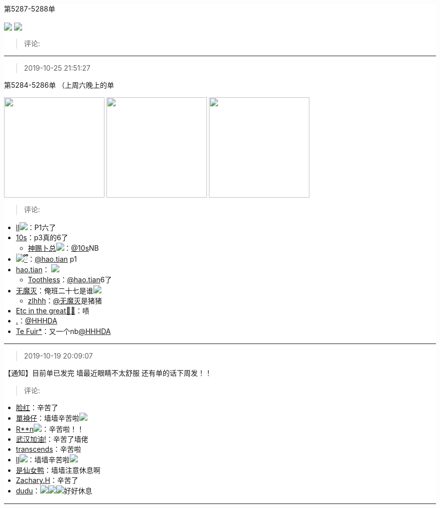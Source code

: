 第5287-5288单
<div style="width: 800px;" >
<img src="images/accc6e07-0950-e603-2560-61fc63f3413d" width="200px" align="center" />

<img src="images/4882384f-c494-13b5-ee54-607573908049" width="200px" align="center" />
</div>


> 评论:


---
> 2019-10-25 21:51:27

第5284-5286单
（上周六晚上的单
<div style="width: 800px;" >
<img src="images/81dd84b3-ef11-cbbc-fb3b-9c0ec897269d" width="200px" height="200px" align="center" />

<img src="images/8b854ea7-9932-f1ec-bcc7-12ef10c82155" width="200px" height="200px" align="center" />

<img src="images/e694baac-6a68-fe69-91c5-3476846201ce" width="200px" height="200px" align="center" />
</div>


> 评论:

*  [ll![](http://qzonestyle.gtimg.cn/qzone/em/e328048.gif)](https://user.qzone.qq.com/3349864775)：P1六了
*  [10s](https://user.qzone.qq.com/2757076305)：p3真的6了
	* [神赐卜总![](http://qzonestyle.gtimg.cn/qzone/em/e258158.gif)](https://user.qzone.qq.com/2081228134)：[@10s](https://user.qzone.qq.com/2757076305)NB
*  [![](http://qzonestyle.gtimg.cn/qzone/em/e327827.gif)ྀྀི](https://user.qzone.qq.com/3243763497)：[@hao.tian](https://user.qzone.qq.com/1919842750) p1
*  [hao.tian](https://user.qzone.qq.com/1919842750)：
![](/QQ空间备份/说说/images/209a0db0-3761-5b04-c792-0db906327914)
	* [Toothless](https://user.qzone.qq.com/1774792206)：[@hao.tian](https://user.qzone.qq.com/1919842750)6了
*  [无魔灭](https://user.qzone.qq.com/2427798336)：俺班二十七是谁![](http://qzonestyle.gtimg.cn/qzone/em/e400841.gif)
	* [zlhhh](https://user.qzone.qq.com/1850784343)：[@无魔灭](https://user.qzone.qq.com/2427798336)是猪猪
*  [Etc in the great🧚‍♀️](https://user.qzone.qq.com/1253254317)：啧
*  [.](https://user.qzone.qq.com/2522506272)：[@HHHDA](https://user.qzone.qq.com/1947178442)
*  [Te Fuir*](https://user.qzone.qq.com/3439558487)：又一个nb[@HHHDA](https://user.qzone.qq.com/1947178442)

---
> 2019-10-19 20:09:07

【通知】目前单已发完 墙最近眼睛不太舒服 还有单的话下周发！！
> 评论:

*  [脸红](https://user.qzone.qq.com/895592348)：辛苦了
*  [單裑仔](https://user.qzone.qq.com/1685807709)：墙墙辛苦啦![](http://qzonestyle.gtimg.cn/qzone/em/e100.gif)
*  [R**n![](http://qzonestyle.gtimg.cn/qzone/em/e327752.gif)](https://user.qzone.qq.com/3224356552)：辛苦啦！！
*  [武汉加油!](https://user.qzone.qq.com/2533035869)：辛苦了墙佬
*  [transcends](https://user.qzone.qq.com/3528899199)：辛苦啦
*  [ll![](http://qzonestyle.gtimg.cn/qzone/em/e328048.gif)](https://user.qzone.qq.com/3349864775)：墙墙辛苦啦![](http://qzonestyle.gtimg.cn/qzone/em/e100.gif)
*  [是仙女鸭](https://user.qzone.qq.com/3013007017)：墙墙注意休息啊
*  [Zachary.H](https://user.qzone.qq.com/1596433647)：辛苦了
*  [dudu](https://user.qzone.qq.com/3167259320)：![](http://qzonestyle.gtimg.cn/qzone/em/e163.gif)![](http://qzonestyle.gtimg.cn/qzone/em/e163.gif)![](http://qzonestyle.gtimg.cn/qzone/em/e163.gif)好好休息

---